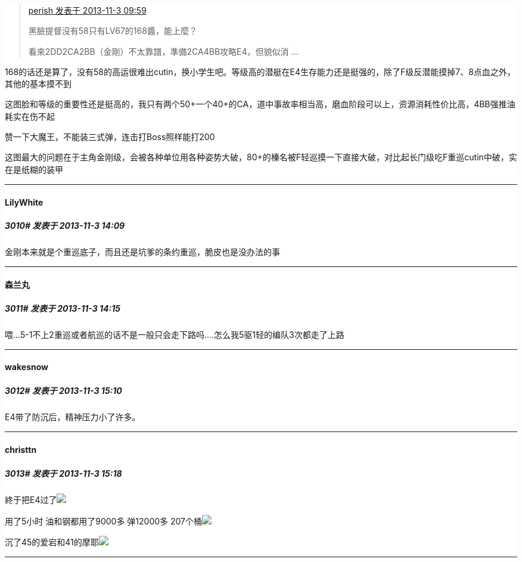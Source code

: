 
<blockquote><a href="httphttps://bbs.saraba1st.com/2b/forum.php?mod=redirect&amp;goto=findpost&amp;pid=23484947&amp;ptid=930880" target="_blank">perish 发表于 2013-11-3 09:59</a>

黑臉提督沒有58只有LV67的168醬，能上麼？

看來2DD2CA2BB（金剛）不太靠譜，準備2CA4BB攻略E4，但貌似消 ...</blockquote>
168的话还是算了，没有58的高运很难出cutin，换小学生吧。等级高的潜艇在E4生存能力还是挺强的，除了F级反潜能摸掉7、8点血之外，其他的基本摸不到

这图脸和等级的重要性还是挺高的，我只有两个50+一个40+的CA，道中事故率相当高，磨血阶段可以上，资源消耗性价比高，4BB强推油耗实在伤不起

赞一下大魔王，不能装三式弹，连击打Boss照样能打200


这图最大的问题在于主角金刚级，会被各种单位用各种姿势大破，80+的榛名被F轻巡摸一下直接大破，对比起长门级吃F重巡cutin中破，实在是纸糊的装甲


-----

####  LilyWhite  
##### 3010#       发表于 2013-11-3 14:09


金刚本来就是个重巡底子，而且还是坑爹的条约重巡，脆皮也是没办法的事


-----

####  森兰丸  
##### 3011#       发表于 2013-11-3 14:15


喂...5-1不上2重巡或者航巡的话不是一般只会走下路吗....怎么我5驱1轻的编队3次都走了上路


-----

####  wakesnow  
##### 3012#       发表于 2013-11-3 15:10


E4带了防沉后，精神压力小了许多。


-----

####  christtn  
##### 3013#       发表于 2013-11-3 15:18


終于把E4过了<img src="https://static.saraba1st.com/image/smiley/face/153.gif" referrerpolicy="no-referrer"> 


用了5小时 油和钢都用了9000多 弹12000多 207个桶<img src="https://static.saraba1st.com/image/smiley/face/54.gif" referrerpolicy="no-referrer">  


沉了45的爱宕和41的摩耶<img src="https://static.saraba1st.com/image/smiley/face/172.gif" referrerpolicy="no-referrer">


-----

